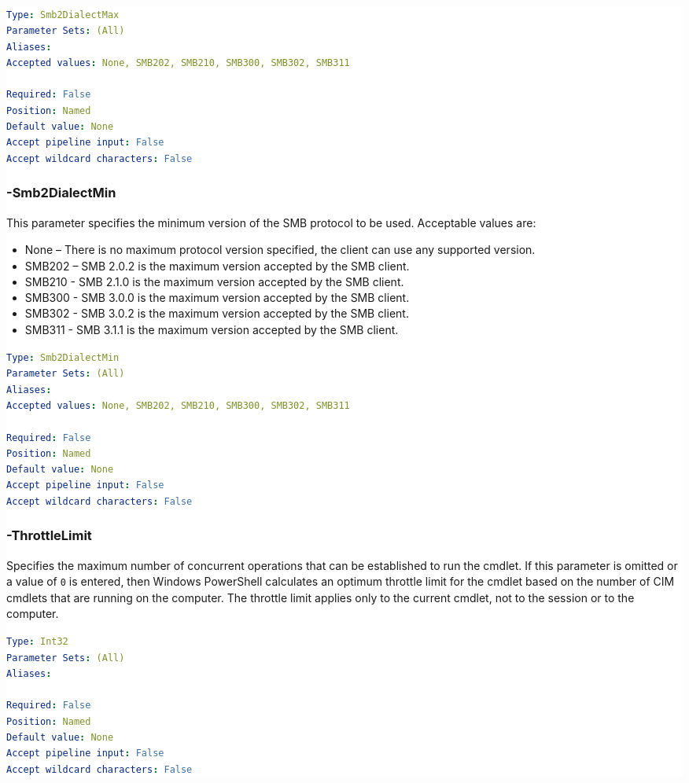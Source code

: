 ```yaml
Type: Smb2DialectMax
Parameter Sets: (All)
Aliases:
Accepted values: None, SMB202, SMB210, SMB300, SMB302, SMB311

Required: False
Position: Named
Default value: None
Accept pipeline input: False
Accept wildcard characters: False
```

### -Smb2DialectMin

This parameter specifies the minimum version of the SMB protocol to be used. Acceptable values are:

- None – There is no maximum protocol version specified, the client can use any supported version.
- SMB202 – SMB 2.0.2 is the maximum version accepted by the SMB client.
- SMB210 - SMB 2.1.0 is the maximum version accepted by the SMB client.
- SMB300 - SMB 3.0.0 is the maximum version accepted by the SMB client.
- SMB302 - SMB 3.0.2 is the maximum version accepted by the SMB client.
- SMB311 - SMB 3.1.1 is the maximum version accepted by the SMB client.

```yaml
Type: Smb2DialectMin
Parameter Sets: (All)
Aliases:
Accepted values: None, SMB202, SMB210, SMB300, SMB302, SMB311

Required: False
Position: Named
Default value: None
Accept pipeline input: False
Accept wildcard characters: False
```

### -ThrottleLimit

Specifies the maximum number of concurrent operations that can be established to run the cmdlet. If
this parameter is omitted or a value of `0` is entered, then Windows PowerShell calculates an
optimum throttle limit for the cmdlet based on the number of CIM cmdlets that are running on the
computer. The throttle limit applies only to the current cmdlet, not to the session or to the
computer.

```yaml
Type: Int32
Parameter Sets: (All)
Aliases:

Required: False
Position: Named
Default value: None
Accept pipeline input: False
Accept wildcard characters: False
```
